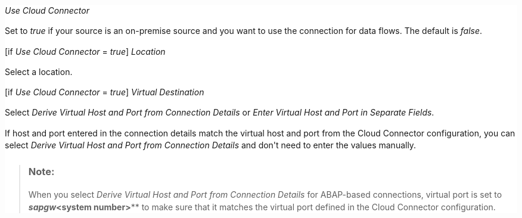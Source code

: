 

</th>
</tr>
<tr>
<td valign="top">

 *Use Cloud Connector* 



</td>
<td valign="top">

 Set to *true* if your source is an on-premise source and you want to use the connection for data flows. The default is *false*. 



</td>
</tr>
<tr>
<td valign="top">

 \[if *Use Cloud Connector* = *true*\] *Location* 



</td>
<td valign="top">

 Select a location. 



</td>
</tr>
<tr>
<td valign="top">

 \[if *Use Cloud Connector* = *true*\] *Virtual Destination* 



</td>
<td valign="top">

 Select *Derive Virtual Host and Port from Connection Details* or *Enter Virtual Host and Port in Separate Fields*. 

If host and port entered in the connection details match the virtual host and port from the Cloud Connector configuration, you can select *Derive Virtual Host and Port from Connection Details* and don't need to enter the values manually.

> ### Note:  
> When you select *Derive Virtual Host and Port from Connection Details* for ABAP-based connections, virtual port is set to ***sapgw*<system number\>**** to make sure that it matches the virtual port defined in the Cloud Connector configuration.



</td>
</tr>
<tr>
<td valign="top">
